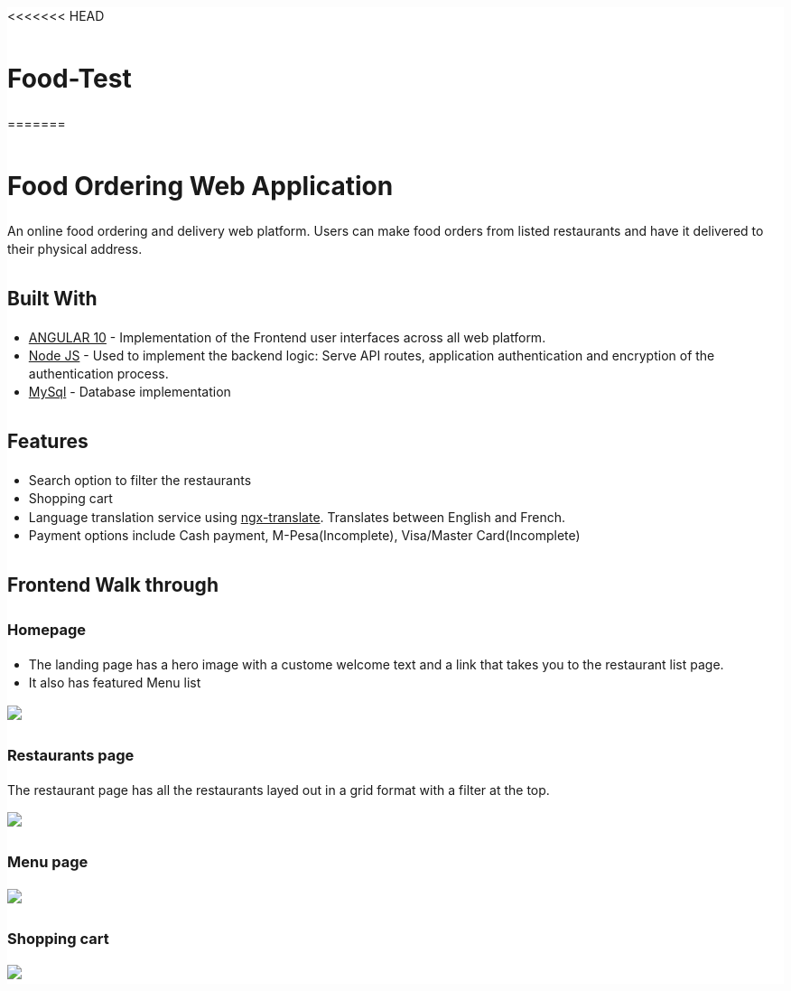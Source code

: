 <<<<<<< HEAD
# Food-Test
=======
# Food Ordering Web Application
<p>
<p> An online food ordering and delivery web platform. Users can make food orders from listed restaurants and have it delivered to their physical address. </p>
</p>

## Built With

* [ANGULAR 10](https://angular.io/) - Implementation of the Frontend user interfaces across all web platform.
* [Node JS](https://nodejs.org/en/) - Used to implement the backend logic: Serve API routes, application authentication and encryption of the authentication process.
* [MySql](https://dev.mysql.com/doc/) - Database implementation



## Features
* Search option to filter the restaurants
* Shopping cart
* Language translation service using [ngx-translate](https://github.com/ngx-translate/core). Translates between English and French.
* Payment options include Cash payment, M-Pesa(Incomplete), Visa/Master Card(Incomplete) 
## Frontend Walk through
### Homepage
* The landing page has a hero image with a custome welcome text and a link that takes you to the restaurant list page.
* It also has featured Menu list 
<p><img src="screenshots/homepage_english.png" width="50%" /></p>

### Restaurants page
<p>The restaurant page has all the restaurants layed out in a grid format with a filter at the top.</p>
<img src="screenshots/restaurant_list.png" width="80%" />

### Menu page
<img src="screenshots/menu_list.png" width="80%"/>

### Shopping cart
<img src="screenshots/shoppingcart_list.png" width="80%"/>
